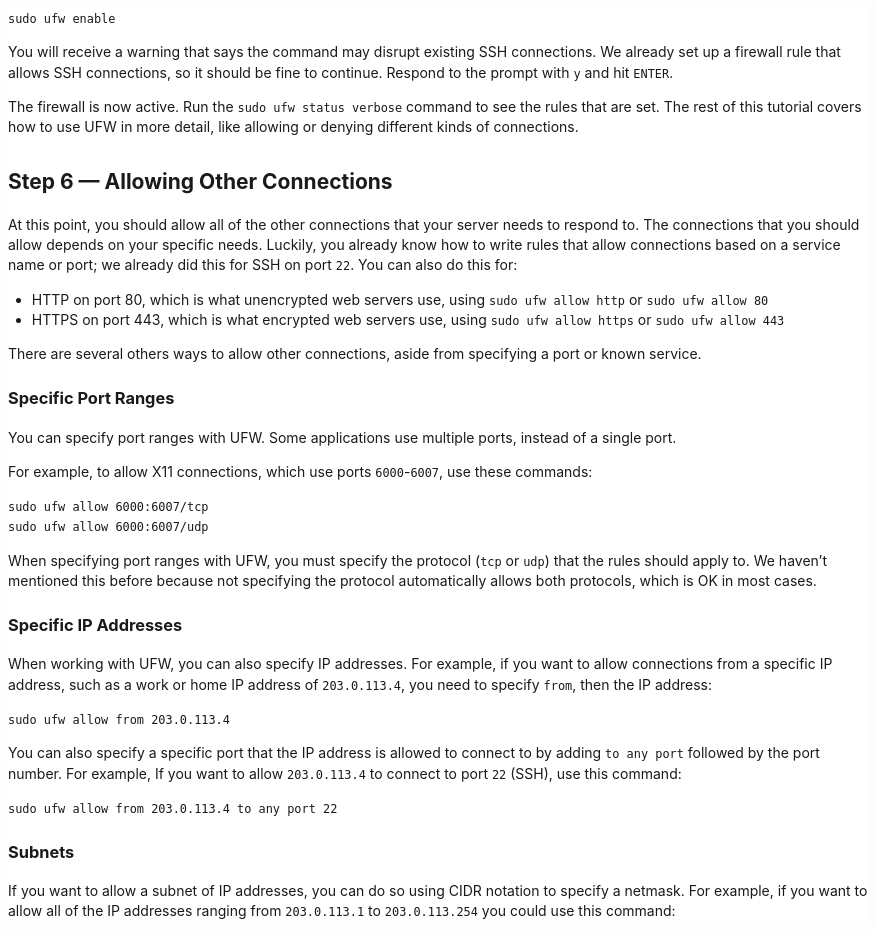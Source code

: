     sudo ufw enable

You will receive a warning that says the command may disrupt existing SSH connections. We already set up a firewall rule that allows SSH connections, so it should be fine to continue. Respond to the prompt with `y` and hit `ENTER`.

The firewall is now active. Run the `sudo ufw status verbose` command to see the rules that are set. The rest of this tutorial covers how to use UFW in more detail, like allowing or denying different kinds of connections.

## Step 6 — Allowing Other Connections

At this point, you should allow all of the other connections that your server needs to respond to. The connections that you should allow depends on your specific needs. Luckily, you already know how to write rules that allow connections based on a service name or port; we already did this for SSH on port `22`. You can also do this for:

- HTTP on port 80, which is what unencrypted web servers use, using `sudo ufw allow http` or `sudo ufw allow 80`
- HTTPS on port 443, which is what encrypted web servers use, using `sudo ufw allow https` or `sudo ufw allow 443`

There are several others ways to allow other connections, aside from specifying a port or known service.

### Specific Port Ranges

You can specify port ranges with UFW. Some applications use multiple ports, instead of a single port.

For example, to allow X11 connections, which use ports `6000`-`6007`, use these commands:

    sudo ufw allow 6000:6007/tcp
    sudo ufw allow 6000:6007/udp

When specifying port ranges with UFW, you must specify the protocol (`tcp` or `udp`) that the rules should apply to. We haven’t mentioned this before because not specifying the protocol automatically allows both protocols, which is OK in most cases.

### Specific IP Addresses

When working with UFW, you can also specify IP addresses. For example, if you want to allow connections from a specific IP address, such as a work or home IP address of `203.0.113.4`, you need to specify `from`, then the IP address:

    sudo ufw allow from 203.0.113.4

You can also specify a specific port that the IP address is allowed to connect to by adding `to any port` followed by the port number. For example, If you want to allow `203.0.113.4` to connect to port `22` (SSH), use this command:

    sudo ufw allow from 203.0.113.4 to any port 22

### Subnets

If you want to allow a subnet of IP addresses, you can do so using CIDR notation to specify a netmask. For example, if you want to allow all of the IP addresses ranging from `203.0.113.1` to `203.0.113.254` you could use this command:

